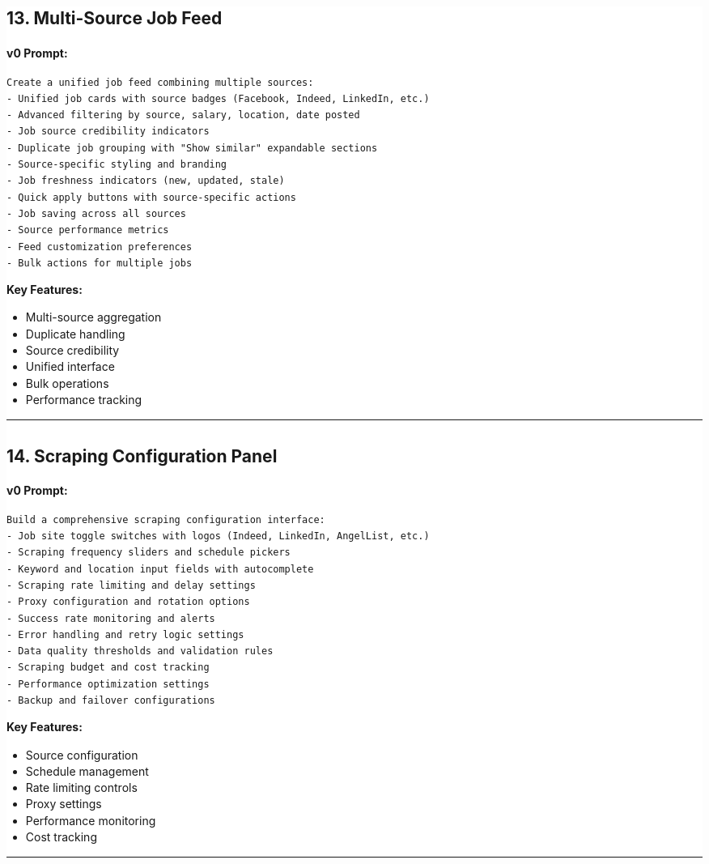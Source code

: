 
## **13. Multi-Source Job Feed**

**v0 Prompt:**
```
Create a unified job feed combining multiple sources:
- Unified job cards with source badges (Facebook, Indeed, LinkedIn, etc.)
- Advanced filtering by source, salary, location, date posted
- Job source credibility indicators
- Duplicate job grouping with "Show similar" expandable sections
- Source-specific styling and branding
- Job freshness indicators (new, updated, stale)
- Quick apply buttons with source-specific actions
- Job saving across all sources
- Source performance metrics
- Feed customization preferences
- Bulk actions for multiple jobs
```

**Key Features:**
- Multi-source aggregation
- Duplicate handling
- Source credibility
- Unified interface
- Bulk operations
- Performance tracking

---

## **14. Scraping Configuration Panel**

**v0 Prompt:**
```
Build a comprehensive scraping configuration interface:
- Job site toggle switches with logos (Indeed, LinkedIn, AngelList, etc.)
- Scraping frequency sliders and schedule pickers
- Keyword and location input fields with autocomplete
- Scraping rate limiting and delay settings
- Proxy configuration and rotation options
- Success rate monitoring and alerts
- Error handling and retry logic settings
- Data quality thresholds and validation rules
- Scraping budget and cost tracking
- Performance optimization settings
- Backup and failover configurations
```

**Key Features:**
- Source configuration
- Schedule management
- Rate limiting controls
- Proxy settings
- Performance monitoring
- Cost tracking

---